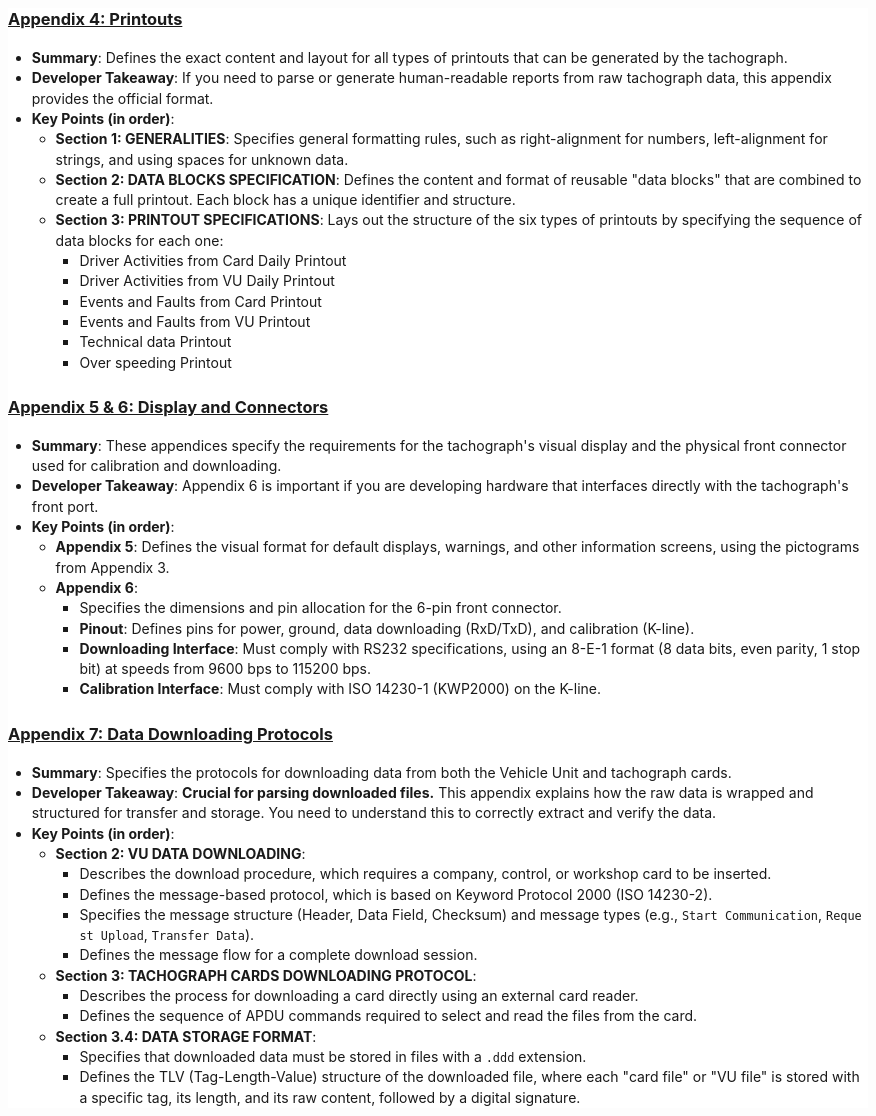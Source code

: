 ### [Appendix 4: Printouts](regulation/12-appendix-4-printouts.html)

- **Summary**: Defines the exact content and layout for all types of printouts that can be generated by the tachograph.
- **Developer Takeaway**: If you need to parse or generate human-readable reports from raw tachograph data, this appendix provides the official format.
- **Key Points (in order)**:
    - **Section 1: GENERALITIES**: Specifies general formatting rules, such as right-alignment for numbers, left-alignment for strings, and using spaces for unknown data.
    - **Section 2: DATA BLOCKS SPECIFICATION**: Defines the content and format of reusable "data blocks" that are combined to create a full printout. Each block has a unique identifier and structure.
    - **Section 3: PRINTOUT SPECIFICATIONS**: Lays out the structure of the six types of printouts by specifying the sequence of data blocks for each one:
        - Driver Activities from Card Daily Printout
        - Driver Activities from VU Daily Printout
        - Events and Faults from Card Printout
        - Events and Faults from VU Printout
        - Technical data Printout
        - Over speeding Printout

### [Appendix 5 & 6: Display and Connectors](regulation/13-appendix-5-display.html)

- **Summary**: These appendices specify the requirements for the tachograph's visual display and the physical front connector used for calibration and downloading.
- **Developer Takeaway**: Appendix 6 is important if you are developing hardware that interfaces directly with the tachograph's front port.
- **Key Points (in order)**:
    - **Appendix 5**: Defines the visual format for default displays, warnings, and other information screens, using the pictograms from Appendix 3.
    - **Appendix 6**:
        - Specifies the dimensions and pin allocation for the 6-pin front connector.
        - **Pinout**: Defines pins for power, ground, data downloading (RxD/TxD), and calibration (K-line).
        - **Downloading Interface**: Must comply with RS232 specifications, using an 8-E-1 format (8 data bits, even parity, 1 stop bit) at speeds from 9600 bps to 115200 bps.
        - **Calibration Interface**: Must comply with ISO 14230-1 (KWP2000) on the K-line.

### [Appendix 7: Data Downloading Protocols](regulation/15-appendix-7-data-downloading-protocols.html)

- **Summary**: Specifies the protocols for downloading data from both the Vehicle Unit and tachograph cards.
- **Developer Takeaway**: **Crucial for parsing downloaded files.** This appendix explains how the raw data is wrapped and structured for transfer and storage. You need to understand this to correctly extract and verify the data.
- **Key Points (in order)**:
    - **Section 2: VU DATA DOWNLOADING**:
        - Describes the download procedure, which requires a company, control, or workshop card to be inserted.
        - Defines the message-based protocol, which is based on Keyword Protocol 2000 (ISO 14230-2).
        - Specifies the message structure (Header, Data Field, Checksum) and message types (e.g., `Start Communication`, `Request Upload`, `Transfer Data`).
        - Defines the message flow for a complete download session.
    - **Section 3: TACHOGRAPH CARDS DOWNLOADING PROTOCOL**:
        - Describes the process for downloading a card directly using an external card reader.
        - Defines the sequence of APDU commands required to select and read the files from the card.
    - **Section 3.4: DATA STORAGE FORMAT**:
        - Specifies that downloaded data must be stored in files with a `.ddd` extension.
        - Defines the TLV (Tag-Length-Value) structure of the downloaded file, where each "card file" or "VU file" is stored with a specific tag, its length, and its raw content, followed by a digital signature.
